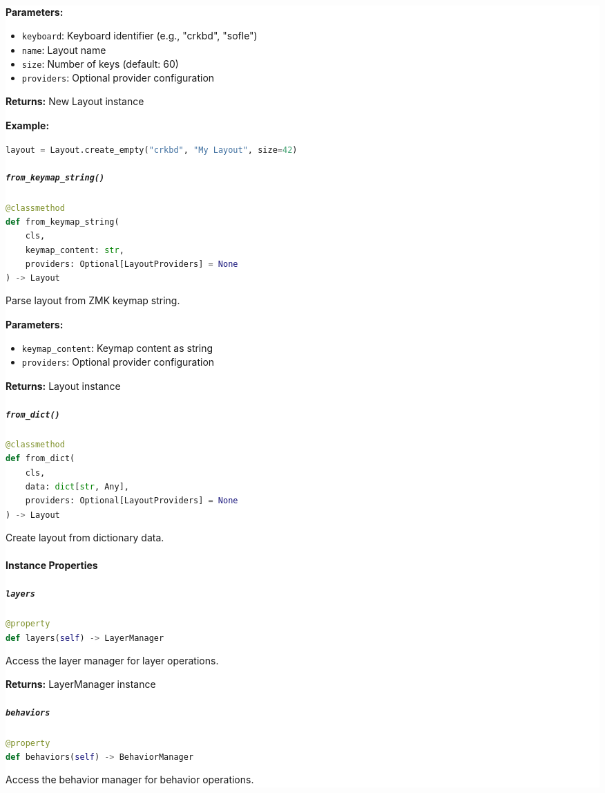 **Parameters:**
- `keyboard`: Keyboard identifier (e.g., "crkbd", "sofle")
- `name`: Layout name
- `size`: Number of keys (default: 60)
- `providers`: Optional provider configuration

**Returns:** New Layout instance

**Example:**
```python
layout = Layout.create_empty("crkbd", "My Layout", size=42)
```


##### `from_keymap_string()`
```python
@classmethod
def from_keymap_string(
    cls,
    keymap_content: str,
    providers: Optional[LayoutProviders] = None
) -> Layout
```
Parse layout from ZMK keymap string.

**Parameters:**
- `keymap_content`: Keymap content as string
- `providers`: Optional provider configuration

**Returns:** Layout instance

##### `from_dict()`
```python
@classmethod
def from_dict(
    cls,
    data: dict[str, Any],
    providers: Optional[LayoutProviders] = None
) -> Layout
```
Create layout from dictionary data.

#### Instance Properties

##### `layers`
```python
@property
def layers(self) -> LayerManager
```
Access the layer manager for layer operations.

**Returns:** LayerManager instance

##### `behaviors`
```python
@property
def behaviors(self) -> BehaviorManager
```
Access the behavior manager for behavior operations.
